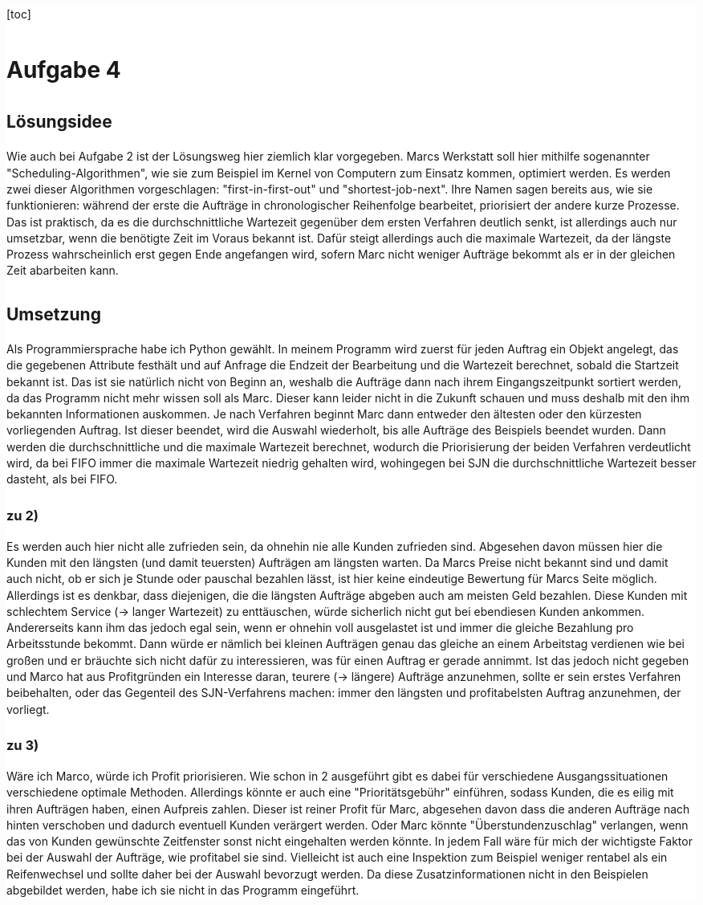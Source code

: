 [toc]

# Aufgabe 4

## Lösungsidee

Wie auch bei Aufgabe 2 ist der Lösungsweg hier ziemlich klar vorgegeben. Marcs Werkstatt soll hier mithilfe sogenannter "Scheduling-Algorithmen", wie sie zum Beispiel im Kernel von Computern zum Einsatz kommen, optimiert werden. Es werden zwei dieser Algorithmen vorgeschlagen: "first-in-first-out" und "shortest-job-next". Ihre Namen sagen bereits aus, wie sie funktionieren: während der erste die Aufträge in chronologischer Reihenfolge bearbeitet, priorisiert der andere kurze Prozesse. Das ist praktisch, da es die durchschnittliche Wartezeit gegenüber dem ersten Verfahren deutlich senkt, ist allerdings auch nur umsetzbar, wenn die benötigte Zeit im Voraus bekannt ist. Dafür steigt allerdings auch die maximale Wartezeit, da der längste Prozess wahrscheinlich erst gegen Ende angefangen wird, sofern Marc nicht weniger Aufträge bekommt als er in der gleichen Zeit abarbeiten kann.

## Umsetzung

Als Programmiersprache habe ich Python gewählt. In meinem Programm wird zuerst für jeden Auftrag ein Objekt angelegt, das die gegebenen Attribute festhält und auf Anfrage die Endzeit der Bearbeitung und die Wartezeit berechnet, sobald die Startzeit bekannt ist. Das ist sie natürlich nicht von Beginn an, weshalb die Aufträge dann nach ihrem Eingangszeitpunkt sortiert werden, da das Programm nicht mehr wissen soll als Marc. Dieser kann leider nicht in die Zukunft schauen und muss deshalb mit den ihm bekannten Informationen auskommen. Je nach Verfahren beginnt Marc dann entweder den ältesten oder den kürzesten vorliegenden Auftrag. Ist dieser beendet, wird die Auswahl wiederholt, bis alle Aufträge des Beispiels beendet wurden. Dann werden die durchschnittliche und die maximale Wartezeit berechnet, wodurch die Priorisierung der beiden Verfahren verdeutlicht wird, da bei FIFO immer die maximale Wartezeit niedrig gehalten wird, wohingegen bei SJN die durchschnittliche Wartezeit besser dasteht, als bei FIFO.

### zu 2)

Es werden auch hier nicht alle zufrieden sein, da ohnehin nie alle Kunden zufrieden sind. Abgesehen davon müssen hier die Kunden mit den längsten (und damit teuersten) Aufträgen am längsten warten. Da Marcs Preise nicht bekannt sind und damit auch nicht, ob er sich je Stunde oder pauschal bezahlen lässt, ist hier keine eindeutige Bewertung für Marcs Seite möglich. Allerdings ist es denkbar, dass diejenigen, die die längsten Aufträge abgeben auch am meisten Geld bezahlen. Diese Kunden mit schlechtem Service (-> langer Wartezeit) zu enttäuschen, würde sicherlich nicht gut bei ebendiesen Kunden ankommen. Andererseits kann ihm das jedoch egal sein, wenn er ohnehin voll ausgelastet ist und immer die gleiche Bezahlung pro Arbeitsstunde bekommt. Dann würde er nämlich bei kleinen Aufträgen genau das gleiche an einem Arbeitstag verdienen wie bei großen und er bräuchte sich nicht dafür zu interessieren, was für einen Auftrag er gerade annimmt. Ist das jedoch nicht gegeben und Marco hat aus Profitgründen ein Interesse daran, teurere (-> längere) Aufträge anzunehmen, sollte er sein erstes Verfahren beibehalten, oder das Gegenteil des SJN-Verfahrens machen: immer den längsten und profitabelsten Auftrag anzunehmen, der vorliegt.

### zu 3)

Wäre ich Marco, würde ich Profit priorisieren. Wie schon in 2 ausgeführt gibt es dabei für verschiedene Ausgangssituationen verschiedene optimale Methoden. Allerdings könnte er auch eine "Prioritätsgebühr" einführen, sodass Kunden, die es eilig mit ihren Aufträgen haben, einen Aufpreis zahlen. Dieser ist reiner Profit für Marc, abgesehen davon dass die anderen Aufträge nach hinten verschoben und dadurch eventuell Kunden verärgert werden. Oder Marc könnte "Überstundenzuschlag" verlangen, wenn das von Kunden gewünschte Zeitfenster sonst nicht eingehalten werden könnte. In jedem Fall wäre für mich der wichtigste Faktor bei der Auswahl der Aufträge, wie profitabel sie sind. Vielleicht ist auch eine Inspektion zum Beispiel weniger rentabel als ein Reifenwechsel und sollte daher bei der Auswahl bevorzugt werden. Da diese Zusatzinformationen nicht in den Beispielen abgebildet werden, habe ich sie nicht in das Programm eingeführt.
